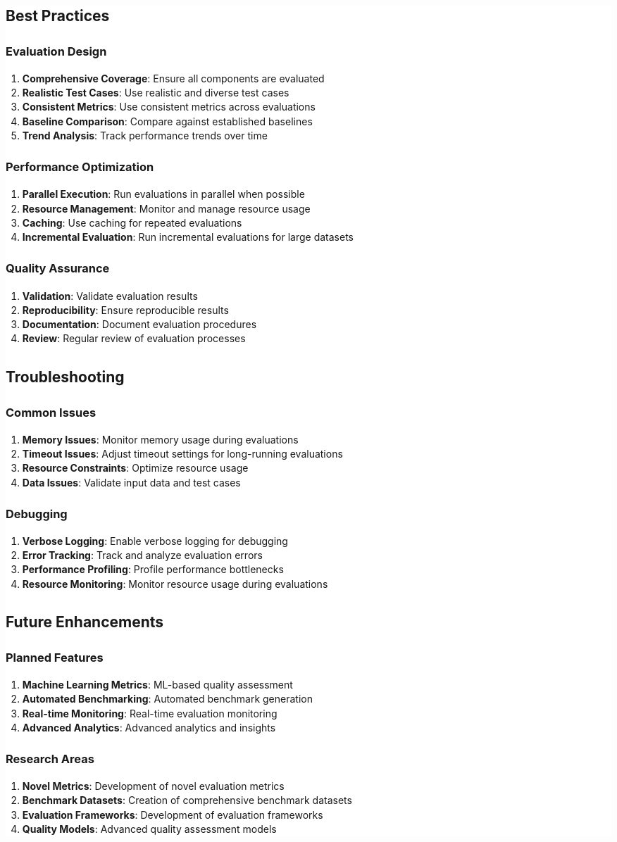 ## Best Practices

### Evaluation Design

1. **Comprehensive Coverage**: Ensure all components are evaluated
2. **Realistic Test Cases**: Use realistic and diverse test cases
3. **Consistent Metrics**: Use consistent metrics across evaluations
4. **Baseline Comparison**: Compare against established baselines
5. **Trend Analysis**: Track performance trends over time

### Performance Optimization

1. **Parallel Execution**: Run evaluations in parallel when possible
2. **Resource Management**: Monitor and manage resource usage
3. **Caching**: Use caching for repeated evaluations
4. **Incremental Evaluation**: Run incremental evaluations for large datasets

### Quality Assurance

1. **Validation**: Validate evaluation results
2. **Reproducibility**: Ensure reproducible results
3. **Documentation**: Document evaluation procedures
4. **Review**: Regular review of evaluation processes

## Troubleshooting

### Common Issues

1. **Memory Issues**: Monitor memory usage during evaluations
2. **Timeout Issues**: Adjust timeout settings for long-running evaluations
3. **Resource Constraints**: Optimize resource usage
4. **Data Issues**: Validate input data and test cases

### Debugging

1. **Verbose Logging**: Enable verbose logging for debugging
2. **Error Tracking**: Track and analyze evaluation errors
3. **Performance Profiling**: Profile performance bottlenecks
4. **Resource Monitoring**: Monitor resource usage during evaluations

## Future Enhancements

### Planned Features

1. **Machine Learning Metrics**: ML-based quality assessment
2. **Automated Benchmarking**: Automated benchmark generation
3. **Real-time Monitoring**: Real-time evaluation monitoring
4. **Advanced Analytics**: Advanced analytics and insights

### Research Areas

1. **Novel Metrics**: Development of novel evaluation metrics
2. **Benchmark Datasets**: Creation of comprehensive benchmark datasets
3. **Evaluation Frameworks**: Development of evaluation frameworks
4. **Quality Models**: Advanced quality assessment models
